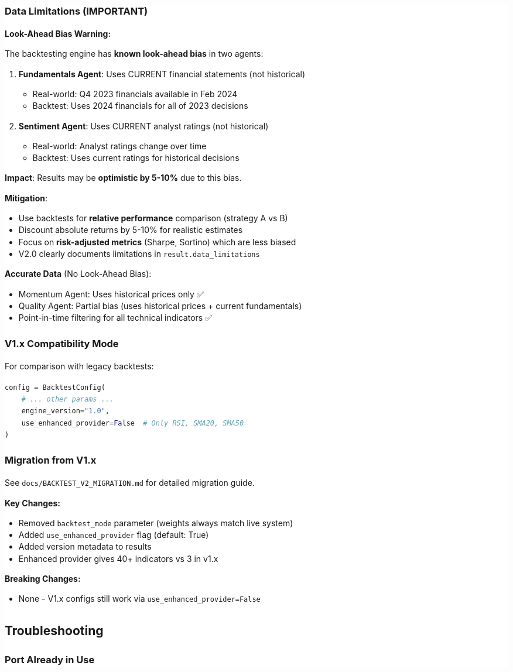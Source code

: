 ### Data Limitations (IMPORTANT)

**Look-Ahead Bias Warning:**

The backtesting engine has **known look-ahead bias** in two agents:

1. **Fundamentals Agent**: Uses CURRENT financial statements (not historical)
   - Real-world: Q4 2023 financials available in Feb 2024
   - Backtest: Uses 2024 financials for all of 2023 decisions

2. **Sentiment Agent**: Uses CURRENT analyst ratings (not historical)
   - Real-world: Analyst ratings change over time
   - Backtest: Uses current ratings for historical decisions

**Impact**: Results may be **optimistic by 5-10%** due to this bias.

**Mitigation**:
- Use backtests for **relative performance** comparison (strategy A vs B)
- Discount absolute returns by 5-10% for realistic estimates
- Focus on **risk-adjusted metrics** (Sharpe, Sortino) which are less biased
- V2.0 clearly documents limitations in `result.data_limitations`

**Accurate Data** (No Look-Ahead Bias):
- Momentum Agent: Uses historical prices only ✅
- Quality Agent: Partial bias (uses historical prices + current fundamentals)
- Point-in-time filtering for all technical indicators ✅

### V1.x Compatibility Mode

For comparison with legacy backtests:

```python
config = BacktestConfig(
    # ... other params ...
    engine_version="1.0",
    use_enhanced_provider=False  # Only RSI, SMA20, SMA50
)
```

### Migration from V1.x

See `docs/BACKTEST_V2_MIGRATION.md` for detailed migration guide.

**Key Changes:**
- Removed `backtest_mode` parameter (weights always match live system)
- Added `use_enhanced_provider` flag (default: True)
- Added version metadata to results
- Enhanced provider gives 40+ indicators vs 3 in v1.x

**Breaking Changes:**
- None - V1.x configs still work via `use_enhanced_provider=False`

## Troubleshooting

### Port Already in Use
